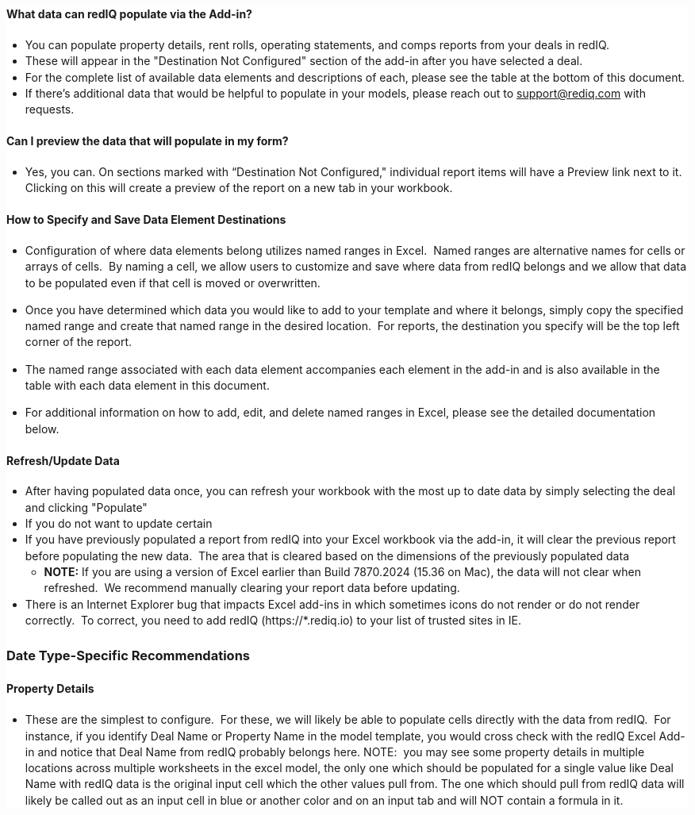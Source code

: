 #### What data can redIQ populate via the Add-in?

* You can populate property details, rent rolls, operating statements, and comps reports from your deals in redIQ.
* These will appear in the "Destination Not Configured" section of the add-in after you have selected a deal.
* For the complete list of available data elements and descriptions of each, please see the table at the bottom of this document.
* If there’s additional data that would be helpful to populate in your models, please reach out to [support@rediq.com](mailto:support@rediq.com) with requests.

#### Can I preview the data that will populate in my form?

* Yes, you can. On sections marked with “Destination Not Configured," individual report items will have a Preview link next to it. Clicking on this will create a preview of the report on a new tab in your workbook.

#### How to Specify and Save Data Element Destinations

* Configuration of where data elements belong utilizes named ranges in Excel.  Named ranges are alternative names for cells or arrays of cells.  By naming a cell, we allow users to customize and save where data from redIQ belongs and we allow that data to be populated even if that cell is moved or overwritten.
* Once you have determined which data you would like to add to your template and where it belongs, simply copy the specified named range and create that named range in the desired location.  For reports, the destination you specify will be the top left corner of the report.

* The named range associated with each data element accompanies each element in the add-in and is also available in the table with each data element in this document.
* For additional information on how to add, edit, and delete named ranges in Excel, please see the detailed documentation below.

#### Refresh/Update Data

* After having populated data once, you can refresh your workbook with the most up to date data by simply selecting the deal and clicking "Populate"
* If you do not want to update certain
* If you have previously populated a report from redIQ into your Excel workbook via the add-in, it will clear the previous report before populating the new data.  The area that is cleared based on the dimensions of the previously populated data
  + **NOTE:** If you are using a version of Excel earlier than Build 7870.2024 (15.36 on Mac), the data will not clear when refreshed.  We recommend manually clearing your report data before updating.
* There is an Internet Explorer bug that impacts Excel add-ins in which sometimes icons do not render or do not render correctly.  To correct, you need to add redIQ (https://\*.rediq.io) to your list of trusted sites in IE.

### **Date Type-Specific Recommendations**

#### Property Details

* These are the simplest to configure.  For these, we will likely be able to populate cells directly with the data from redIQ.  For instance, if you identify Deal Name or Property Name in the model template, you would cross check with the redIQ Excel Add-in and notice that Deal Name from redIQ probably belongs here. NOTE:  you may see some property details in multiple locations across multiple worksheets in the excel model, the only one which should be populated for a single value like Deal Name with redIQ data is the original input cell which the other values pull from. The one which should pull from redIQ data will likely be called out as an input cell in blue or another color and on an input tab and will NOT contain a formula in it.
